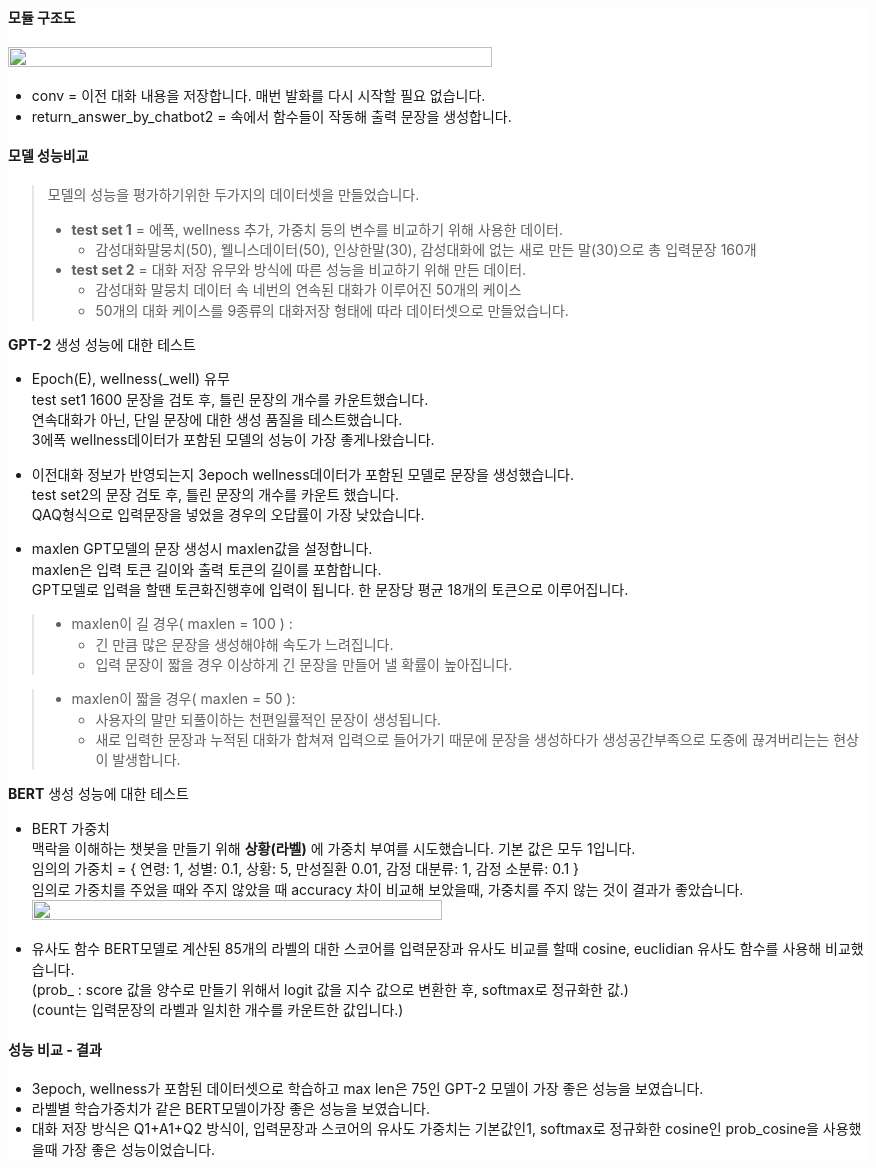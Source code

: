 #### 모듈 구조도
<img src="https://user-images.githubusercontent.com/96275852/173841150-c1d809c6-54d4-4d25-ab20-77047724ab20.png" width="75%" height="75%"></img>

* conv = 이전 대화 내용을 저장합니다. 매번 발화를 다시 시작할 필요 없습니다.
* return_answer_by_chatbot2 = 속에서 함수들이 작동해 출력 문장을 생성합니다.

#### 모델 성능비교
> 모델의 성능을 평가하기위한 두가지의 데이터셋을 만들었습니다.   
> - **test set 1** = 에폭, wellness 추가, 가중치 등의 변수를 비교하기 위해 사용한 데이터.   
>   - 감성대화말뭉치(50), 웰니스데이터(50), 인상한말(30), 감성대화에 없는 새로 만든 말(30)으로 총 입력문장 160개
> - **test set 2**  = 대화 저장 유무와  방식에 따른 성능을 비교하기 위해 만든 데이터. 
>   - 감성대화 말뭉치 데이터 속 네번의 연속된 대화가 이루어진 50개의 케이스
>   - 50개의 대화 케이스를 9종류의 대화저장 형태에 따라 데이터셋으로 만들었습니다.

**GPT-2** 생성 성능에 대한 테스트
- Epoch(E),  wellness(\_well) 유무   
test set1  1600 문장을 검토 후, 틀린 문장의 개수를 카운트했습니다.    
연속대화가 아닌, 단일 문장에 대한 생성 품질을 테스트했습니다.   
3에폭 wellness데이터가 포함된 모델의 성능이 가장 좋게나왔습니다.   

- 이전대화 정보가 반영되는지 
3epoch wellness데이터가 포함된 모델로 문장을 생성했습니다.   
test set2의 문장 검토 후, 틀린 문장의 개수를 카운트 했습니다.   
QAQ형식으로 입력문장을 넣었을 경우의 오답률이 가장 낮았습니다.   

- maxlen 
GPT모델의 문장 생성시 maxlen값을 설정합니다.    
maxlen은 입력 토큰 길이와 출력 토큰의 길이를 포함합니다.   
GPT모델로 입력을 할땐 토큰화진행후에 입력이 됩니다. 한 문장당 평균 18개의 토큰으로 이루어집니다.   

> - maxlen이 길 경우( maxlen = 100 ) :   
>   - 긴 만큼 많은 문장을 생성해야해 속도가 느려집니다.    
>   - 입력 문장이 짧을 경우 이상하게 긴 문장을 만들어 낼 확률이 높아집니다.   

> - maxlen이 짧을 경우( maxlen = 50 ):   
>   - 사용자의 말만 되풀이하는 천편일률적인 문장이 생성됩니다.   
>   - 새로 입력한 문장과 누적된 대화가 합쳐져 입력으로 들어가기 때문에 문장을 생성하다가 생성공간부족으로 도중에 끊겨버리는는 현상이 발생합니다.    

**BERT** 생성 성능에 대한 테스트
- BERT 가중치   
맥락을 이해하는 챗봇을 만들기 위해 **상황(라벨)** 에 가중치 부여를 시도했습니다. 기본 값은 모두 1입니다.     
임의의 가중치 = {  연령: 1,  성별: 0.1,  상황: 5,  만성질환 0.01,  감정 대분류: 1,  감정 소분류: 0.1  }   
임의로 가중치를 주었을 때와 주지 않았을 때 accuracy 차이 비교해 보았을때, 가중치를 주지 않는 것이 결과가 좋았습니다.   
<img src="https://user-images.githubusercontent.com/97740175/173844747-75ac79b7-1645-4364-91e7-d974863253ce.png" width="70%" height="70%"></img>




- 유사도 함수
BERT모델로 계산된 85개의 라벨의 대한 스코어를 입력문장과 유사도 비교를 할때 cosine, euclidian 유사도 함수를 사용해 비교했습니다.  
(prob_  :  score 값을 양수로 만들기 위해서 logit 값을 지수 값으로 변환한 후,  softmax로 정규화한 값.)   
(count는 입력문장의 라벨과 일치한 개수를 카운트한 값입니다.)   

#### 성능 비교 - 결과
- 3epoch, wellness가 포함된 데이터셋으로 학습하고 max len은 75인 GPT-2 모델이 가장 좋은 성능을 보였습니다.   
- 라벨별 학습가중치가 같은 BERT모델이가장 좋은 성능을 보였습니다.   
- 대화 저장 방식은 Q1+A1+Q2 방식이, 입력문장과 스코어의 유사도 가중치는 기본값인1, softmax로 정규화한 cosine인 prob_cosine을 사용했을때 가장 좋은 성능이었습니다.   
